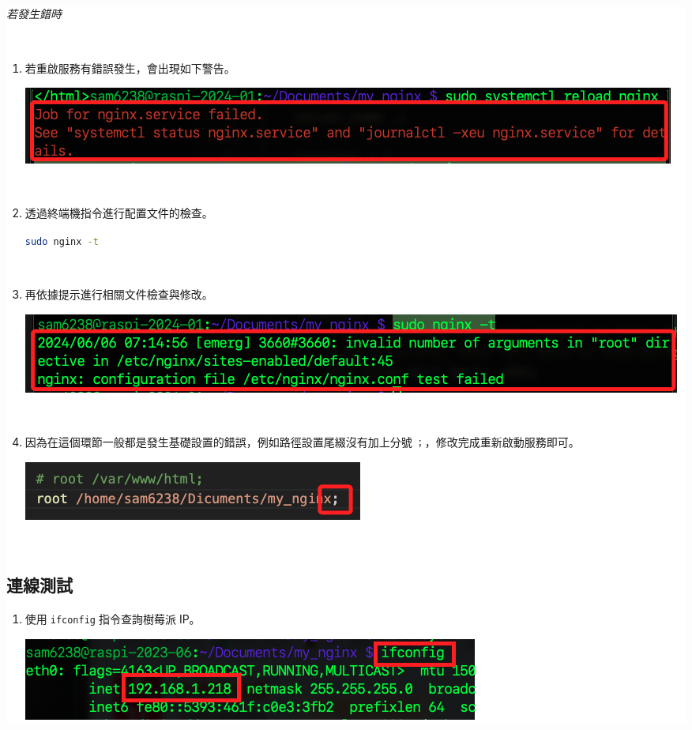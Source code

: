 _若發生錯時_

<br>

1. 若重啟服務有錯誤發生，會出現如下警告。

    ![](images/img_114.png)

<br>

2. 透過終端機指令進行配置文件的檢查。

    ```bash
    sudo nginx -t
    ```

<br>

3. 再依據提示進行相關文件檢查與修改。

    ![](images/img_115.png)

<br>

4. 因為在這個環節一般都是發生基礎設置的錯誤，例如路徑設置尾綴沒有加上分號 `；`，修改完成重新啟動服務即可。

    ![](images/img_116.png)

<br>

## 連線測試

1. 使用 `ifconfig` 指令查詢樹莓派 IP。

    ![](images/img_25.png)

